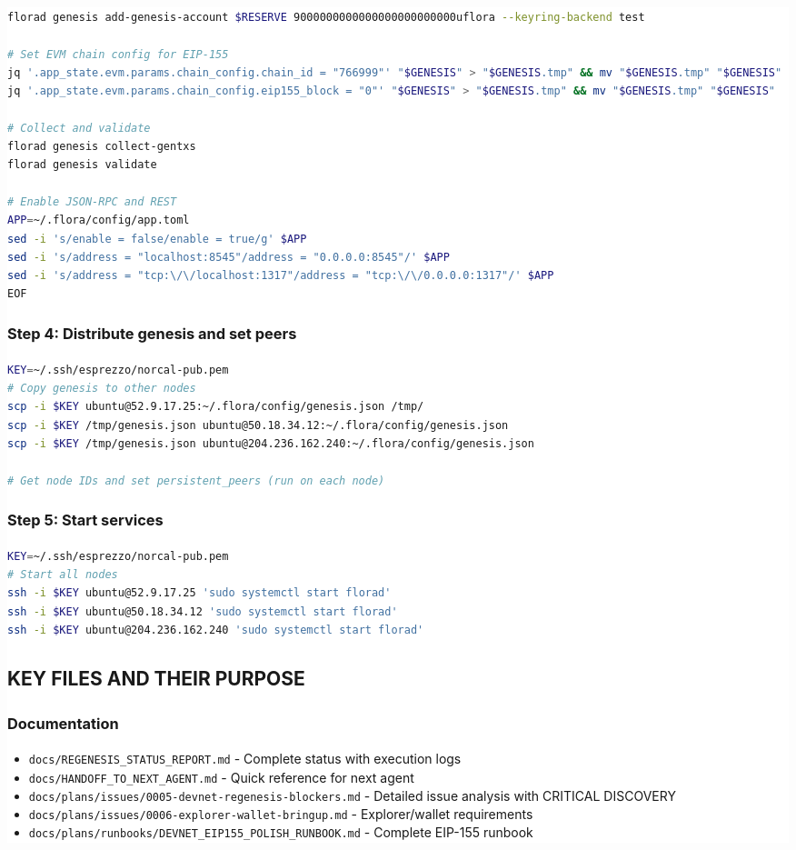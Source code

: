 ```bash
florad genesis add-genesis-account $RESERVE 9000000000000000000000000uflora --keyring-backend test

# Set EVM chain config for EIP-155
jq '.app_state.evm.params.chain_config.chain_id = "766999"' "$GENESIS" > "$GENESIS.tmp" && mv "$GENESIS.tmp" "$GENESIS"
jq '.app_state.evm.params.chain_config.eip155_block = "0"' "$GENESIS" > "$GENESIS.tmp" && mv "$GENESIS.tmp" "$GENESIS"

# Collect and validate
florad genesis collect-gentxs
florad genesis validate

# Enable JSON-RPC and REST
APP=~/.flora/config/app.toml
sed -i 's/enable = false/enable = true/g' $APP
sed -i 's/address = "localhost:8545"/address = "0.0.0.0:8545"/' $APP
sed -i 's/address = "tcp:\/\/localhost:1317"/address = "tcp:\/\/0.0.0.0:1317"/' $APP
EOF
```

### Step 4: Distribute genesis and set peers
```bash
KEY=~/.ssh/esprezzo/norcal-pub.pem
# Copy genesis to other nodes
scp -i $KEY ubuntu@52.9.17.25:~/.flora/config/genesis.json /tmp/
scp -i $KEY /tmp/genesis.json ubuntu@50.18.34.12:~/.flora/config/genesis.json
scp -i $KEY /tmp/genesis.json ubuntu@204.236.162.240:~/.flora/config/genesis.json

# Get node IDs and set persistent_peers (run on each node)
```

### Step 5: Start services
```bash
KEY=~/.ssh/esprezzo/norcal-pub.pem
# Start all nodes
ssh -i $KEY ubuntu@52.9.17.25 'sudo systemctl start florad'
ssh -i $KEY ubuntu@50.18.34.12 'sudo systemctl start florad'
ssh -i $KEY ubuntu@204.236.162.240 'sudo systemctl start florad'
```

## KEY FILES AND THEIR PURPOSE

### Documentation
- `docs/REGENESIS_STATUS_REPORT.md` - Complete status with execution logs
- `docs/HANDOFF_TO_NEXT_AGENT.md` - Quick reference for next agent
- `docs/plans/issues/0005-devnet-regenesis-blockers.md` - Detailed issue analysis with CRITICAL DISCOVERY
- `docs/plans/issues/0006-explorer-wallet-bringup.md` - Explorer/wallet requirements
- `docs/plans/runbooks/DEVNET_EIP155_POLISH_RUNBOOK.md` - Complete EIP-155 runbook
